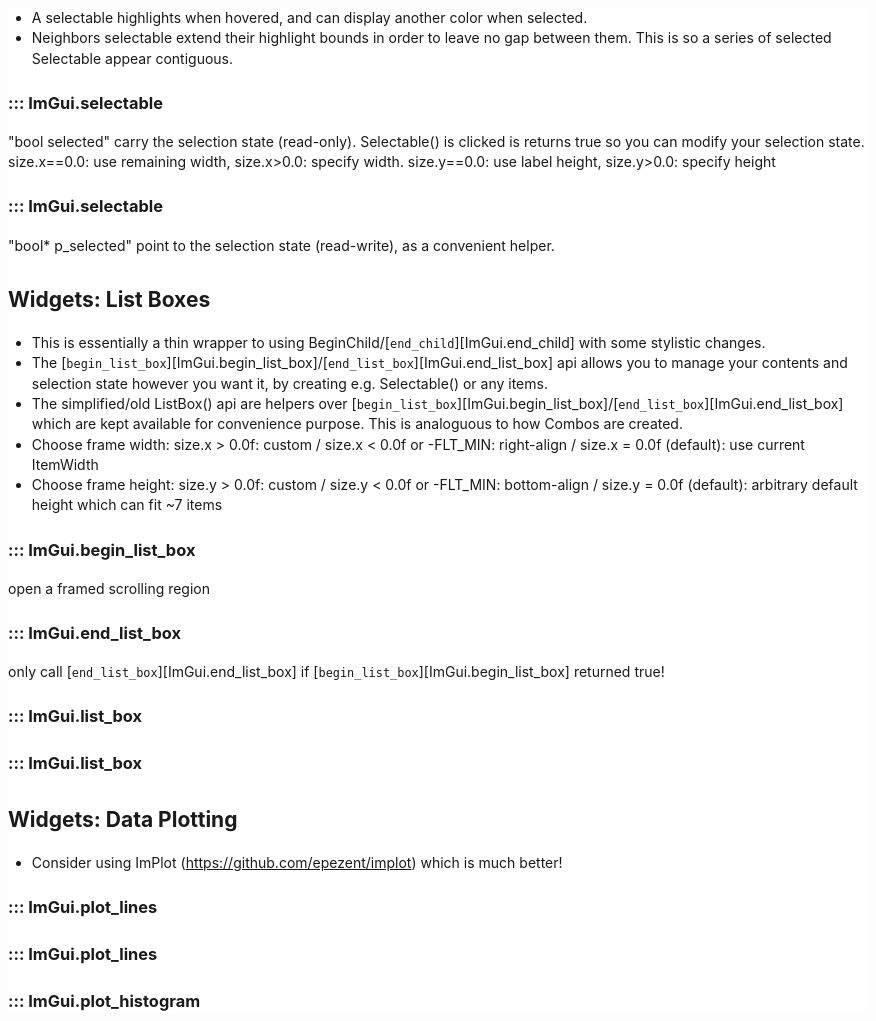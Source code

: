 - A selectable highlights when hovered, and can display another color when selected.
- Neighbors selectable extend their highlight bounds in order to leave no gap between them. This is so a series of selected Selectable appear contiguous.

### ::: ImGui.selectable

 "bool selected" carry the selection state (read-only). Selectable() is clicked is returns true so you can modify your selection state. size.x==0.0: use remaining width, size.x>0.0: specify width. size.y==0.0: use label height, size.y>0.0: specify height  

### ::: ImGui.selectable

 "bool* p_selected" point to the selection state (read-write), as a convenient helper.  

## Widgets: List Boxes  

- This is essentially a thin wrapper to using BeginChild/[`end_child`][ImGui.end_child] with some stylistic changes.
- The [`begin_list_box`][ImGui.begin_list_box]/[`end_list_box`][ImGui.end_list_box] api allows you to manage your contents and selection state however you want it, by creating e.g. Selectable() or any items.
- The simplified/old ListBox() api are helpers over [`begin_list_box`][ImGui.begin_list_box]/[`end_list_box`][ImGui.end_list_box] which are kept available for convenience purpose. This is analoguous to how Combos are created.
- Choose frame width:   size.x > 0.0f: custom  /  size.x < 0.0f or -FLT_MIN: right-align   /  size.x = 0.0f (default): use current ItemWidth
- Choose frame height:  size.y > 0.0f: custom  /  size.y < 0.0f or -FLT_MIN: bottom-align  /  size.y = 0.0f (default): arbitrary default height which can fit ~7 items

### ::: ImGui.begin_list_box

 open a framed scrolling region  

### ::: ImGui.end_list_box

 only call [`end_list_box`][ImGui.end_list_box] if [`begin_list_box`][ImGui.begin_list_box] returned true!  

### ::: ImGui.list_box

### ::: ImGui.list_box

## Widgets: Data Plotting  

- Consider using ImPlot (https://github.com/epezent/implot) which is much better!

### ::: ImGui.plot_lines

### ::: ImGui.plot_lines

### ::: ImGui.plot_histogram
